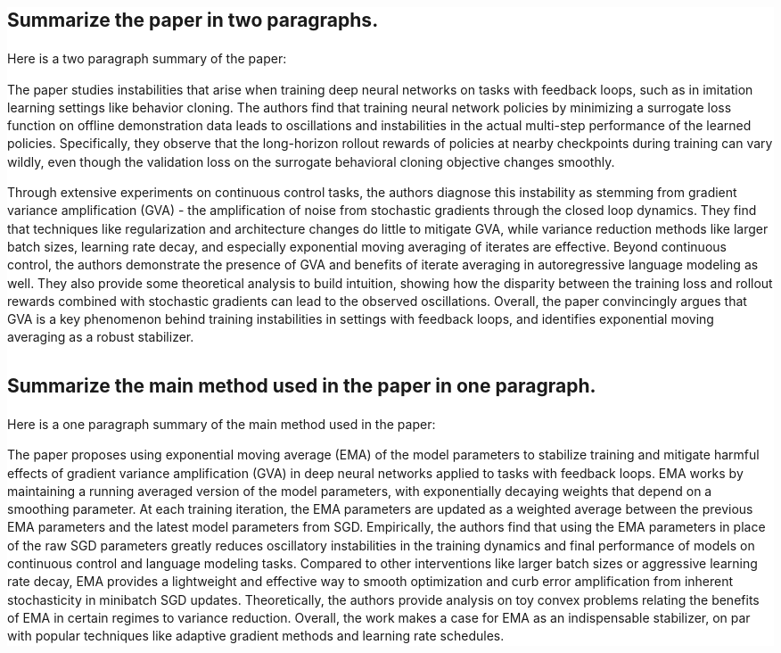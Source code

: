 
## Summarize the paper in two paragraphs.

 Here is a two paragraph summary of the paper:

The paper studies instabilities that arise when training deep neural networks on tasks with feedback loops, such as in imitation learning settings like behavior cloning. The authors find that training neural network policies by minimizing a surrogate loss function on offline demonstration data leads to oscillations and instabilities in the actual multi-step performance of the learned policies. Specifically, they observe that the long-horizon rollout rewards of policies at nearby checkpoints during training can vary wildly, even though the validation loss on the surrogate behavioral cloning objective changes smoothly. 

Through extensive experiments on continuous control tasks, the authors diagnose this instability as stemming from gradient variance amplification (GVA) -  the amplification of noise from stochastic gradients through the closed loop dynamics. They find that techniques like regularization and architecture changes do little to mitigate GVA, while variance reduction methods like larger batch sizes, learning rate decay, and especially exponential moving averaging of iterates are effective. Beyond continuous control, the authors demonstrate the presence of GVA and benefits of iterate averaging in autoregressive language modeling as well. They also provide some theoretical analysis to build intuition, showing how the disparity between the training loss and rollout rewards combined with stochastic gradients can lead to the observed oscillations. Overall, the paper convincingly argues that GVA is a key phenomenon behind training instabilities in settings with feedback loops, and identifies exponential moving averaging as a robust stabilizer.


## Summarize the main method used in the paper in one paragraph.

 Here is a one paragraph summary of the main method used in the paper:

The paper proposes using exponential moving average (EMA) of the model parameters to stabilize training and mitigate harmful effects of gradient variance amplification (GVA) in deep neural networks applied to tasks with feedback loops. EMA works by maintaining a running averaged version of the model parameters, with exponentially decaying weights that depend on a smoothing parameter. At each training iteration, the EMA parameters are updated as a weighted average between the previous EMA parameters and the latest model parameters from SGD. Empirically, the authors find that using the EMA parameters in place of the raw SGD parameters greatly reduces oscillatory instabilities in the training dynamics and final performance of models on continuous control and language modeling tasks. Compared to other interventions like larger batch sizes or aggressive learning rate decay, EMA provides a lightweight and effective way to smooth optimization and curb error amplification from inherent stochasticity in minibatch SGD updates. Theoretically, the authors provide analysis on toy convex problems relating the benefits of EMA in certain regimes to variance reduction. Overall, the work makes a case for EMA as an indispensable stabilizer, on par with popular techniques like adaptive gradient methods and learning rate schedules.
